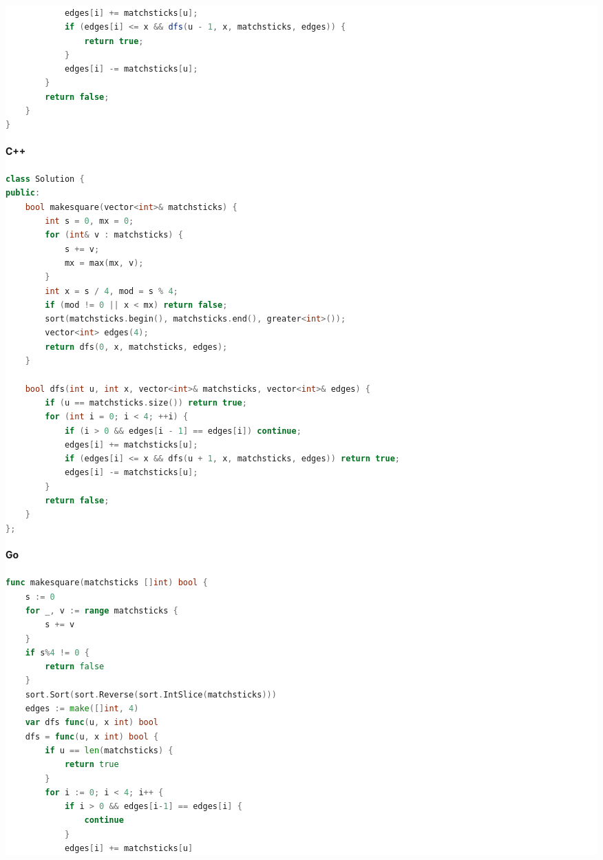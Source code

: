 ```java
            edges[i] += matchsticks[u];
            if (edges[i] <= x && dfs(u - 1, x, matchsticks, edges)) {
                return true;
            }
            edges[i] -= matchsticks[u];
        }
        return false;
    }
}
```

#### C++

```cpp
class Solution {
public:
    bool makesquare(vector<int>& matchsticks) {
        int s = 0, mx = 0;
        for (int& v : matchsticks) {
            s += v;
            mx = max(mx, v);
        }
        int x = s / 4, mod = s % 4;
        if (mod != 0 || x < mx) return false;
        sort(matchsticks.begin(), matchsticks.end(), greater<int>());
        vector<int> edges(4);
        return dfs(0, x, matchsticks, edges);
    }

    bool dfs(int u, int x, vector<int>& matchsticks, vector<int>& edges) {
        if (u == matchsticks.size()) return true;
        for (int i = 0; i < 4; ++i) {
            if (i > 0 && edges[i - 1] == edges[i]) continue;
            edges[i] += matchsticks[u];
            if (edges[i] <= x && dfs(u + 1, x, matchsticks, edges)) return true;
            edges[i] -= matchsticks[u];
        }
        return false;
    }
};
```

#### Go

```go
func makesquare(matchsticks []int) bool {
	s := 0
	for _, v := range matchsticks {
		s += v
	}
	if s%4 != 0 {
		return false
	}
	sort.Sort(sort.Reverse(sort.IntSlice(matchsticks)))
	edges := make([]int, 4)
	var dfs func(u, x int) bool
	dfs = func(u, x int) bool {
		if u == len(matchsticks) {
			return true
		}
		for i := 0; i < 4; i++ {
			if i > 0 && edges[i-1] == edges[i] {
				continue
			}
			edges[i] += matchsticks[u]
```